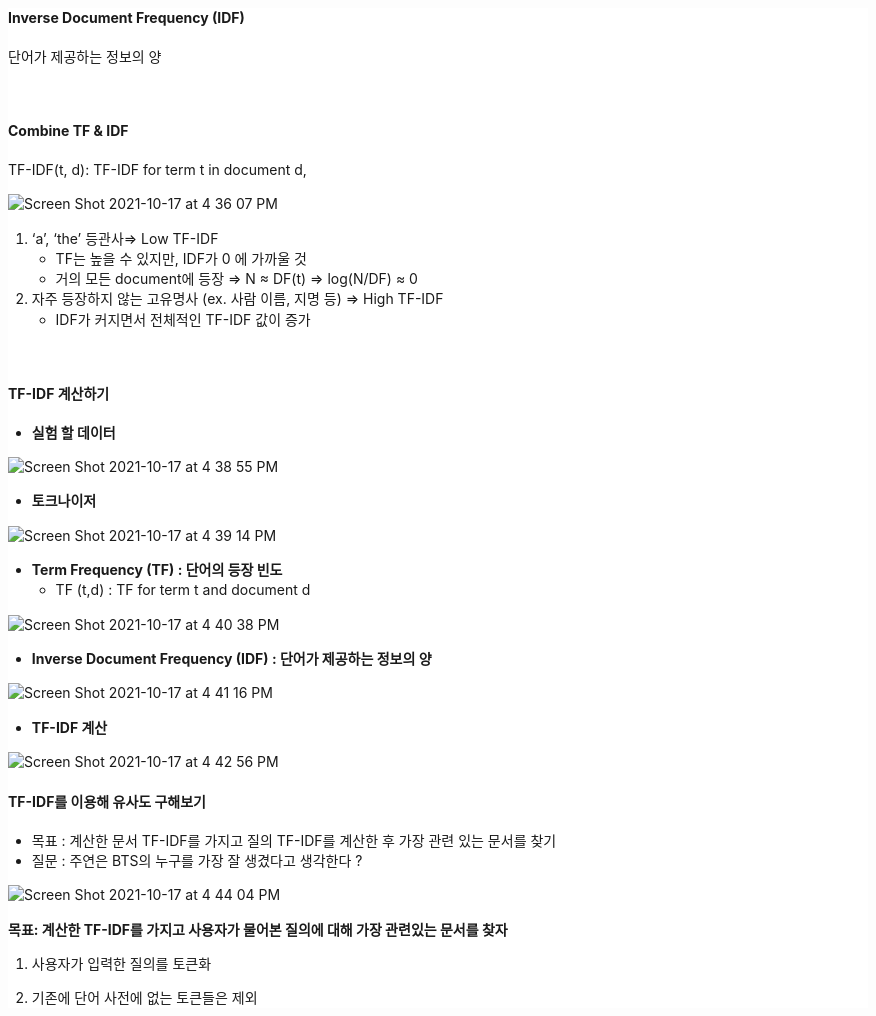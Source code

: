 #### Inverse Document Frequency (IDF)

단어가 제공하는 정보의 양

<br>

#### Combine TF & IDF

TF-IDF(t, d): TF-IDF for term t in document d,

<img width="137" alt="Screen Shot 2021-10-17 at 4 36 07 PM" src="https://user-images.githubusercontent.com/88299729/137617695-31444ab5-ff4c-4c61-bdc1-95e06c1d9921.png">

1) ‘a’, ‘the’ 등관사⇒ Low TF-IDF
   * TF는 높을 수 있지만, IDF가 0 에 가까울 것
   * 거의 모든 document에 등장 ⇒ N ≈ DF(t) ⇒ log(N/DF) ≈ 0
2) 자주 등장하지 않는 고유명사 (ex. 사람 이름, 지명 등) ⇒ High TF-IDF
   * IDF가 커지면서 전체적인 TF-IDF 값이 증가

<br>

#### TF-IDF 계산하기

* **실험 할 데이터**

<img width="292" alt="Screen Shot 2021-10-17 at 4 38 55 PM" src="https://user-images.githubusercontent.com/88299729/137617754-b3fb4b86-ca3d-462f-a5a6-4b5e41f77638.png">

* **토크나이저**

<img width="380" alt="Screen Shot 2021-10-17 at 4 39 14 PM" src="https://user-images.githubusercontent.com/88299729/137617761-e3664da2-f311-48a6-a7fa-05a502181274.png">

* **Term Frequency (TF) : 단어의 등장 빈도**
  * TF (t,d) : TF for term t and document d

<img width="561" alt="Screen Shot 2021-10-17 at 4 40 38 PM" src="https://user-images.githubusercontent.com/88299729/137617767-a222957d-bc42-45b8-995a-be2e53811e60.png">

* **Inverse Document Frequency (IDF) : 단어가 제공하는 정보의 양**

<img width="570" alt="Screen Shot 2021-10-17 at 4 41 16 PM" src="https://user-images.githubusercontent.com/88299729/137617774-b2394e30-3e3f-443f-84e4-3bec5af59413.png">

* **TF-IDF 계산**

<img width="563" alt="Screen Shot 2021-10-17 at 4 42 56 PM" src="https://user-images.githubusercontent.com/88299729/137617787-da41233f-c0ce-4719-8da6-346b2747b12c.png">

<br>

#### TF-IDF를 이용해 유사도 구해보기

* 목표 : 계산한 문서 TF-IDF를 가지고 질의 TF-IDF를 계산한 후 가장 관련 있는 문서를 찾기
* 질문 : 주연은 BTS의 누구를 가장 잘 생겼다고 생각한다 ?

<img width="514" alt="Screen Shot 2021-10-17 at 4 44 04 PM" src="https://user-images.githubusercontent.com/88299729/137617867-96d86d30-00c4-4abf-95e8-b46cdae9e8e4.png">

**목표: 계산한 TF-IDF를 가지고 사용자가 물어본 질의에 대해 가장 관련있는 문서를 찾자**

1. 사용자가 입력한 질의를 토큰화

2. 기존에 단어 사전에 없는 토큰들은 제외
